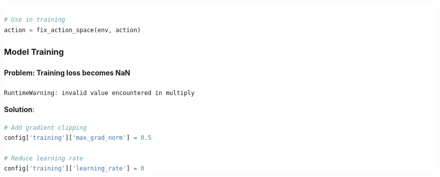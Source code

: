 ```python

# Use in training
action = fix_action_space(env, action)
```

### Model Training

#### Problem: Training loss becomes NaN
```bash
RuntimeWarning: invalid value encountered in multiply
```

**Solution**:
```python
# Add gradient clipping
config['training']['max_grad_norm'] = 0.5

# Reduce learning rate
config['training']['learning_rate'] = 0